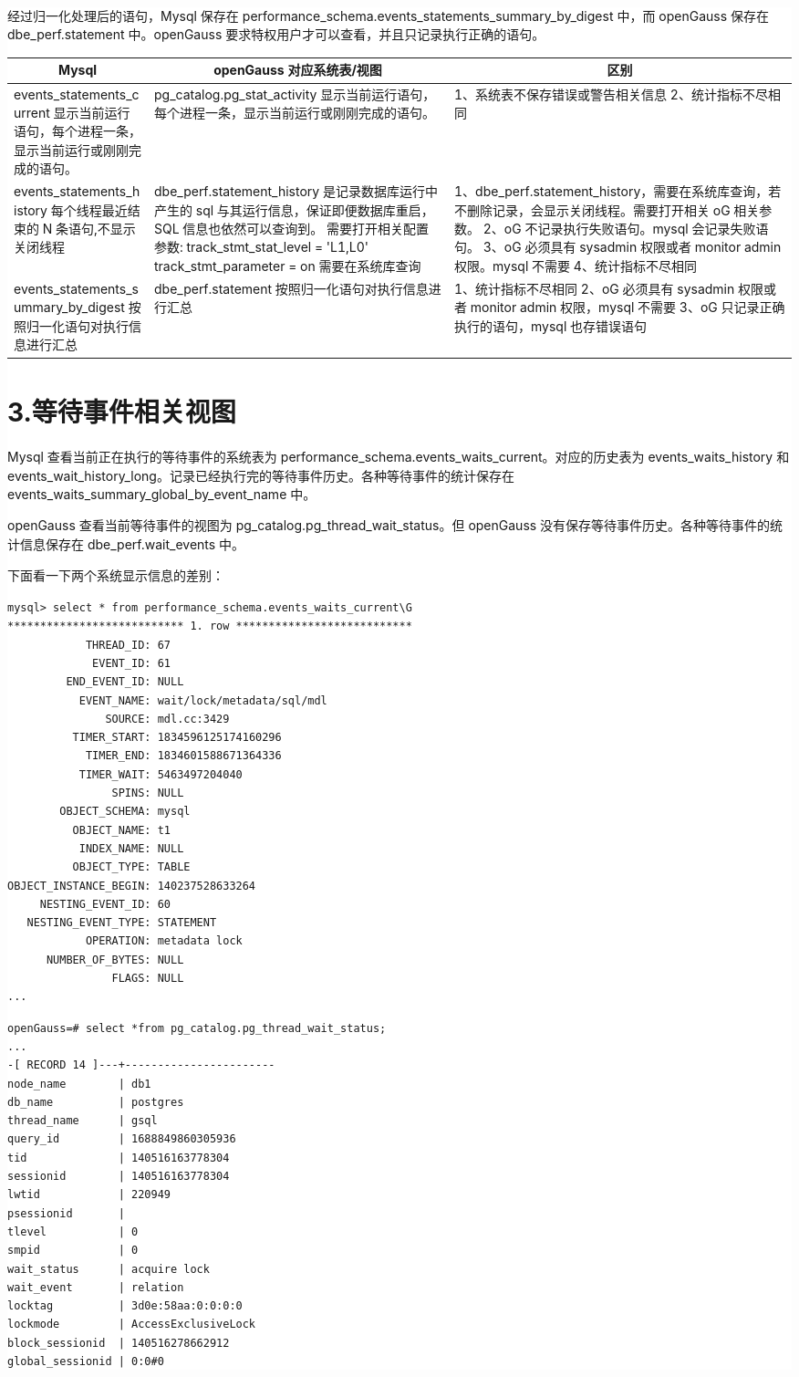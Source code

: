 经过归一化处理后的语句，Mysql 保存在 performance_schema.events_statements_summary_by_digest 中，而 openGauss 保存在 dbe_perf.statement 中。openGauss 要求特权用户才可以查看，并且只记录执行正确的语句。

| Mysql                                                                                    | openGauss 对应系统表/视图                                                                                                                                                                                             | 区别                                                                                                                                                                                                                                             |
| ---------------------------------------------------------------------------------------- | --------------------------------------------------------------------------------------------------------------------------------------------------------------------------------------------------------------------- | ------------------------------------------------------------------------------------------------------------------------------------------------------------------------------------------------------------------------------------------------ |
| events_statements_current 显示当前运行语句，每个进程一条，显示当前运行或刚刚完成的语句。 | pg_catalog.pg_stat_activity 显示当前运行语句，每个进程一条，显示当前运行或刚刚完成的语句。                                                                                                                            | 1、系统表不保存错误或警告相关信息 2、统计指标不尽相同                                                                                                                                                                                            |
| events_statements_history 每个线程最近结束的 N 条语句,不显示关闭线程                     | dbe_perf.statement_history 是记录数据库运行中产生的 sql 与其运行信息，保证即便数据库重启，SQL 信息也依然可以查询到。 需要打开相关配置参数: track_stmt_stat_level = 'L1,L0' track_stmt_parameter = on 需要在系统库查询 | 1、dbe_perf.statement_history，需要在系统库查询，若不删除记录，会显示关闭线程。需要打开相关 oG 相关参数。 2、oG 不记录执行失败语句。mysql 会记录失败语句。 3、oG 必须具有 sysadmin 权限或者 monitor admin 权限。mysql 不需要 4、统计指标不尽相同 |
| events_statements_summary_by_digest 按照归一化语句对执行信息进行汇总                     | dbe_perf.statement 按照归一化语句对执行信息进行汇总                                                                                                                                                                   | 1、统计指标不尽相同 2、oG 必须具有 sysadmin 权限或者 monitor admin 权限，mysql 不需要 3、oG 只记录正确执行的语句，mysql 也存错误语句                                                                                                             |

# 3.等待事件相关视图

Mysql 查看当前正在执行的等待事件的系统表为 performance_schema.events_waits_current。对应的历史表为 events_waits_history 和 events_wait_history_long。记录已经执行完的等待事件历史。各种等待事件的统计保存在 events_waits_summary_global_by_event_name 中。

openGauss 查看当前等待事件的视图为 pg_catalog.pg_thread_wait_status。但 openGauss 没有保存等待事件历史。各种等待事件的统计信息保存在 dbe_perf.wait_events 中。

下面看一下两个系统显示信息的差别：

```
mysql> select * from performance_schema.events_waits_current\G
*************************** 1. row ***************************
            THREAD_ID: 67
             EVENT_ID: 61
         END_EVENT_ID: NULL
           EVENT_NAME: wait/lock/metadata/sql/mdl
               SOURCE: mdl.cc:3429
          TIMER_START: 1834596125174160296
            TIMER_END: 1834601588671364336
           TIMER_WAIT: 5463497204040
                SPINS: NULL
        OBJECT_SCHEMA: mysql
          OBJECT_NAME: t1
           INDEX_NAME: NULL
          OBJECT_TYPE: TABLE
OBJECT_INSTANCE_BEGIN: 140237528633264
     NESTING_EVENT_ID: 60
   NESTING_EVENT_TYPE: STATEMENT
            OPERATION: metadata lock
      NUMBER_OF_BYTES: NULL
                FLAGS: NULL
...
```

```
openGauss=# select *from pg_catalog.pg_thread_wait_status;
...
-[ RECORD 14 ]---+-----------------------
node_name        | db1
db_name          | postgres
thread_name      | gsql
query_id         | 1688849860305936
tid              | 140516163778304
sessionid        | 140516163778304
lwtid            | 220949
psessionid       |
tlevel           | 0
smpid            | 0
wait_status      | acquire lock
wait_event       | relation
locktag          | 3d0e:58aa:0:0:0:0
lockmode         | AccessExclusiveLock
block_sessionid  | 140516278662912
global_sessionid | 0:0#0
```